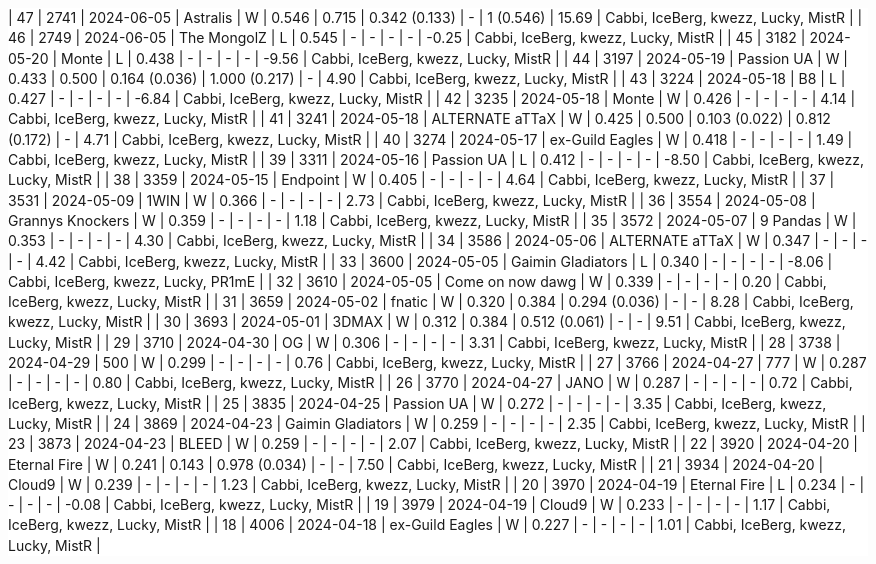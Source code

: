|           47 |     2741 | 2024-06-05 | Astralis          | W   | 0.546      | 0.715        | 0.342 (0.133)    | -                | 1 (0.546) |    15.69 | Cabbi, IceBerg, kwezz, Lucky, MistR |
|           46 |     2749 | 2024-06-05 | The MongolZ       | L   | 0.545      | -            | -                | -                | -         |    -0.25 | Cabbi, IceBerg, kwezz, Lucky, MistR |
|           45 |     3182 | 2024-05-20 | Monte             | L   | 0.438      | -            | -                | -                | -         |    -9.56 | Cabbi, IceBerg, kwezz, Lucky, MistR |
|           44 |     3197 | 2024-05-19 | Passion UA        | W   | 0.433      | 0.500        | 0.164 (0.036)    | 1.000 (0.217)    | -         |     4.90 | Cabbi, IceBerg, kwezz, Lucky, MistR |
|           43 |     3224 | 2024-05-18 | B8                | L   | 0.427      | -            | -                | -                | -         |    -6.84 | Cabbi, IceBerg, kwezz, Lucky, MistR |
|           42 |     3235 | 2024-05-18 | Monte             | W   | 0.426      | -            | -                | -                | -         |     4.14 | Cabbi, IceBerg, kwezz, Lucky, MistR |
|           41 |     3241 | 2024-05-18 | ALTERNATE aTTaX   | W   | 0.425      | 0.500        | 0.103 (0.022)    | 0.812 (0.172)    | -         |     4.71 | Cabbi, IceBerg, kwezz, Lucky, MistR |
|           40 |     3274 | 2024-05-17 | ex-Guild Eagles   | W   | 0.418      | -            | -                | -                | -         |     1.49 | Cabbi, IceBerg, kwezz, Lucky, MistR |
|           39 |     3311 | 2024-05-16 | Passion UA        | L   | 0.412      | -            | -                | -                | -         |    -8.50 | Cabbi, IceBerg, kwezz, Lucky, MistR |
|           38 |     3359 | 2024-05-15 | Endpoint          | W   | 0.405      | -            | -                | -                | -         |     4.64 | Cabbi, IceBerg, kwezz, Lucky, MistR |
|           37 |     3531 | 2024-05-09 | 1WIN              | W   | 0.366      | -            | -                | -                | -         |     2.73 | Cabbi, IceBerg, kwezz, Lucky, MistR |
|           36 |     3554 | 2024-05-08 | Grannys Knockers  | W   | 0.359      | -            | -                | -                | -         |     1.18 | Cabbi, IceBerg, kwezz, Lucky, MistR |
|           35 |     3572 | 2024-05-07 | 9 Pandas          | W   | 0.353      | -            | -                | -                | -         |     4.30 | Cabbi, IceBerg, kwezz, Lucky, MistR |
|           34 |     3586 | 2024-05-06 | ALTERNATE aTTaX   | W   | 0.347      | -            | -                | -                | -         |     4.42 | Cabbi, IceBerg, kwezz, Lucky, MistR |
|           33 |     3600 | 2024-05-05 | Gaimin Gladiators | L   | 0.340      | -            | -                | -                | -         |    -8.06 | Cabbi, IceBerg, kwezz, Lucky, PR1mE |
|           32 |     3610 | 2024-05-05 | Come on now dawg  | W   | 0.339      | -            | -                | -                | -         |     0.20 | Cabbi, IceBerg, kwezz, Lucky, MistR |
|           31 |     3659 | 2024-05-02 | fnatic            | W   | 0.320      | 0.384        | 0.294 (0.036)    | -                | -         |     8.28 | Cabbi, IceBerg, kwezz, Lucky, MistR |
|           30 |     3693 | 2024-05-01 | 3DMAX             | W   | 0.312      | 0.384        | 0.512 (0.061)    | -                | -         |     9.51 | Cabbi, IceBerg, kwezz, Lucky, MistR |
|           29 |     3710 | 2024-04-30 | OG                | W   | 0.306      | -            | -                | -                | -         |     3.31 | Cabbi, IceBerg, kwezz, Lucky, MistR |
|           28 |     3738 | 2024-04-29 | 500               | W   | 0.299      | -            | -                | -                | -         |     0.76 | Cabbi, IceBerg, kwezz, Lucky, MistR |
|           27 |     3766 | 2024-04-27 | 777               | W   | 0.287      | -            | -                | -                | -         |     0.80 | Cabbi, IceBerg, kwezz, Lucky, MistR |
|           26 |     3770 | 2024-04-27 | JANO              | W   | 0.287      | -            | -                | -                | -         |     0.72 | Cabbi, IceBerg, kwezz, Lucky, MistR |
|           25 |     3835 | 2024-04-25 | Passion UA        | W   | 0.272      | -            | -                | -                | -         |     3.35 | Cabbi, IceBerg, kwezz, Lucky, MistR |
|           24 |     3869 | 2024-04-23 | Gaimin Gladiators | W   | 0.259      | -            | -                | -                | -         |     2.35 | Cabbi, IceBerg, kwezz, Lucky, MistR |
|           23 |     3873 | 2024-04-23 | BLEED             | W   | 0.259      | -            | -                | -                | -         |     2.07 | Cabbi, IceBerg, kwezz, Lucky, MistR |
|           22 |     3920 | 2024-04-20 | Eternal Fire      | W   | 0.241      | 0.143        | 0.978 (0.034)    | -                | -         |     7.50 | Cabbi, IceBerg, kwezz, Lucky, MistR |
|           21 |     3934 | 2024-04-20 | Cloud9            | W   | 0.239      | -            | -                | -                | -         |     1.23 | Cabbi, IceBerg, kwezz, Lucky, MistR |
|           20 |     3970 | 2024-04-19 | Eternal Fire      | L   | 0.234      | -            | -                | -                | -         |    -0.08 | Cabbi, IceBerg, kwezz, Lucky, MistR |
|           19 |     3979 | 2024-04-19 | Cloud9            | W   | 0.233      | -            | -                | -                | -         |     1.17 | Cabbi, IceBerg, kwezz, Lucky, MistR |
|           18 |     4006 | 2024-04-18 | ex-Guild Eagles   | W   | 0.227      | -            | -                | -                | -         |     1.01 | Cabbi, IceBerg, kwezz, Lucky, MistR |